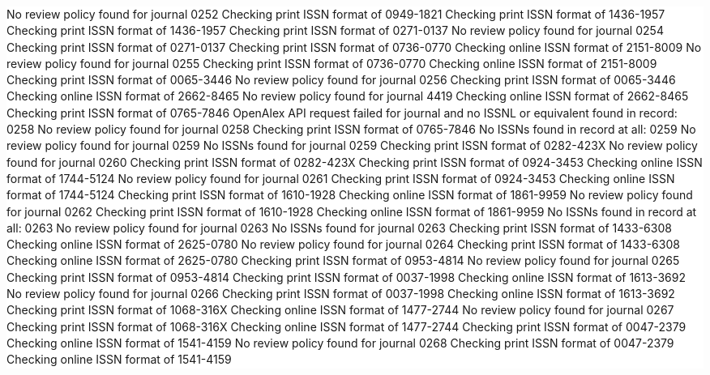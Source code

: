 No review policy found for journal 0252
Checking print ISSN format of 0949-1821
Checking print ISSN format of 1436-1957
Checking print ISSN format of 1436-1957
Checking print ISSN format of 0271-0137
No review policy found for journal 0254
Checking print ISSN format of 0271-0137
Checking print ISSN format of 0736-0770
Checking online ISSN format of 2151-8009
No review policy found for journal 0255
Checking print ISSN format of 0736-0770
Checking online ISSN format of 2151-8009
Checking print ISSN format of 0065-3446
No review policy found for journal 0256
Checking print ISSN format of 0065-3446
Checking online ISSN format of 2662-8465
No review policy found for journal 4419
Checking online ISSN format of 2662-8465
Checking print ISSN format of 0765-7846
OpenAlex API request failed for journal and no ISSNL or equivalent found in record: 0258
No review policy found for journal 0258
Checking print ISSN format of 0765-7846
No ISSNs found in record at all: 0259
No review policy found for journal 0259
No ISSNs found for journal 0259
Checking print ISSN format of 0282-423X
No review policy found for journal 0260
Checking print ISSN format of 0282-423X
Checking print ISSN format of 0924-3453
Checking online ISSN format of 1744-5124
No review policy found for journal 0261
Checking print ISSN format of 0924-3453
Checking online ISSN format of 1744-5124
Checking print ISSN format of 1610-1928
Checking online ISSN format of 1861-9959
No review policy found for journal 0262
Checking print ISSN format of 1610-1928
Checking online ISSN format of 1861-9959
No ISSNs found in record at all: 0263
No review policy found for journal 0263
No ISSNs found for journal 0263
Checking print ISSN format of 1433-6308
Checking online ISSN format of 2625-0780
No review policy found for journal 0264
Checking print ISSN format of 1433-6308
Checking online ISSN format of 2625-0780
Checking print ISSN format of 0953-4814
No review policy found for journal 0265
Checking print ISSN format of 0953-4814
Checking print ISSN format of 0037-1998
Checking online ISSN format of 1613-3692
No review policy found for journal 0266
Checking print ISSN format of 0037-1998
Checking online ISSN format of 1613-3692
Checking print ISSN format of 1068-316X
Checking online ISSN format of 1477-2744
No review policy found for journal 0267
Checking print ISSN format of 1068-316X
Checking online ISSN format of 1477-2744
Checking print ISSN format of 0047-2379
Checking online ISSN format of 1541-4159
No review policy found for journal 0268
Checking print ISSN format of 0047-2379
Checking online ISSN format of 1541-4159